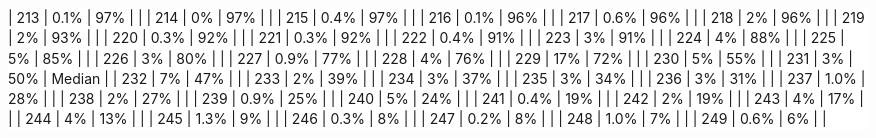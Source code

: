 | 213 | 0.1% | 97% |  |
| 214 | 0% | 97% |  |
| 215 | 0.4% | 97% |  |
| 216 | 0.1% | 96% |  |
| 217 | 0.6% | 96% |  |
| 218 | 2% | 96% |  |
| 219 | 2% | 93% |  |
| 220 | 0.3% | 92% |  |
| 221 | 0.3% | 92% |  |
| 222 | 0.4% | 91% |  |
| 223 | 3% | 91% |  |
| 224 | 4% | 88% |  |
| 225 | 5% | 85% |  |
| 226 | 3% | 80% |  |
| 227 | 0.9% | 77% |  |
| 228 | 4% | 76% |  |
| 229 | 17% | 72% |  |
| 230 | 5% | 55% |  |
| 231 | 3% | 50% | Median |
| 232 | 7% | 47% |  |
| 233 | 2% | 39% |  |
| 234 | 3% | 37% |  |
| 235 | 3% | 34% |  |
| 236 | 3% | 31% |  |
| 237 | 1.0% | 28% |  |
| 238 | 2% | 27% |  |
| 239 | 0.9% | 25% |  |
| 240 | 5% | 24% |  |
| 241 | 0.4% | 19% |  |
| 242 | 2% | 19% |  |
| 243 | 4% | 17% |  |
| 244 | 4% | 13% |  |
| 245 | 1.3% | 9% |  |
| 246 | 0.3% | 8% |  |
| 247 | 0.2% | 8% |  |
| 248 | 1.0% | 7% |  |
| 249 | 0.6% | 6% |  |